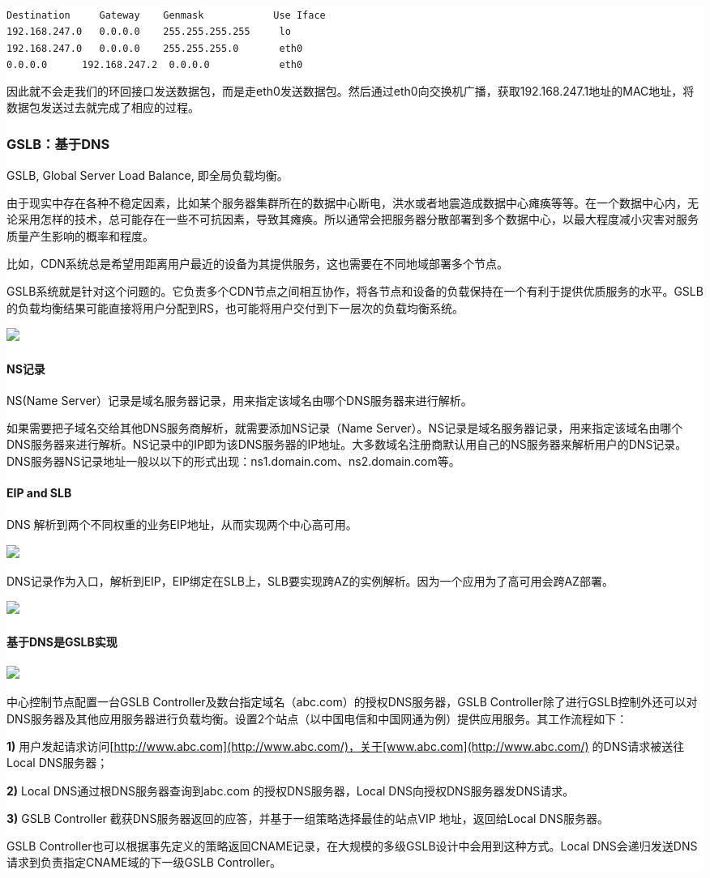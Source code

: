 ```bash
Destination   	Gateway	   Genmask	          Use Iface
192.168.247.0	0.0.0.0	   255.255.255.255	   lo
192.168.247.0	0.0.0.0	   255.255.255.0	   eth0
0.0.0.0	     192.168.247.2	0.0.0.0	           eth0
```

因此就不会走我们的环回接口发送数据包，而是走eth0发送数据包。然后通过eth0向交换机广播，获取192.168.247.1地址的MAC地址，将数据包发送过去就完成了相应的过程。

### GSLB：基于DNS

GSLB, Global Server Load Balance, 即全局负载均衡。

由于现实中存在各种不稳定因素，比如某个服务器集群所在的数据中心断电，洪水或者地震造成数据中心瘫痪等等。在一个数据中心内，无论采用怎样的技术，总可能存在一些不可抗因素，导致其瘫痪。所以通常会把服务器分散部署到多个数据中心，以最大程度减小灾害对服务质量产生影响的概率和程度。

比如，CDN系统总是希望用距离用户最近的设备为其提供服务，这也需要在不同地域部署多个节点。

GSLB系统就是针对这个问题的。它负责多个CDN节点之间相互协作，将各节点和设备的负载保持在一个有利于提供优质服务的水平。GSLB的负载均衡结果可能直接将用户分配到RS，也可能将用户交付到下一层次的负载均衡系统。

![](https://image-1300760561.cos.ap-beijing.myqcloud.com/bgyq-blog/gslb-dns-实现.jpg)

#### NS记录

NS(Name Server）记录是域名服务器记录，用来指定该域名由哪个DNS服务器来进行解析。

如果需要把子域名交给其他DNS服务商解析，就需要添加NS记录（Name Server）。NS记录是域名服务器记录，用来指定该域名由哪个DNS服务器来进行解析。NS记录中的IP即为该DNS服务器的IP地址。大多数域名注册商默认用自己的NS服务器来解析用户的DNS记录。DNS服务器NS记录地址一般以以下的形式出现：ns1.domain.com、ns2.domain.com等。

#### EIP and SLB



DNS 解析到两个不同权重的业务EIP地址，从而实现两个中心高可用。

![](https://image-1300760561.cos.ap-beijing.myqcloud.com/bgyq-blog/gslb-实现.png)

DNS记录作为入口，解析到EIP，EIP绑定在SLB上，SLB要实现跨AZ的实例解析。因为一个应用为了高可用会跨AZ部署。

![](https://image-1300760561.cos.ap-beijing.myqcloud.com/bgyq-blog/glb-slb-跨az.png)



#### 基于DNS是GSLB实现

![](https://image-1300760561.cos.ap-beijing.myqcloud.com/bgyq-blog/gslb-dns.jpg)

中心控制节点配置一台GSLB Controller及数台指定域名（abc.com）的授权DNS服务器，GSLB Controller除了进行GSLB控制外还可以对DNS服务器及其他应用服务器进行负载均衡。设置2个站点（以中国电信和中国网通为例）提供应用服务。其工作流程如下：

**1)**    用户发起请求访问[http://www.abc.com](http://www.abc.com/)，关于[www.abc.com](http://www.abc.com/) 的DNS请求被送往 Local DNS服务器；

**2)**    Local DNS通过根DNS服务器查询到abc.com 的授权DNS服务器，Local DNS向授权DNS服务器发DNS请求。

**3)**    GSLB Controller 截获DNS服务器返回的应答，并基于一组策略选择最佳的站点VIP 地址，返回给Local DNS服务器。

GSLB Controller也可以根据事先定义的策略返回CNAME记录，在大规模的多级GSLB设计中会用到这种方式。Local DNS会递归发送DNS请求到负责指定CNAME域的下一级GSLB Controller。
